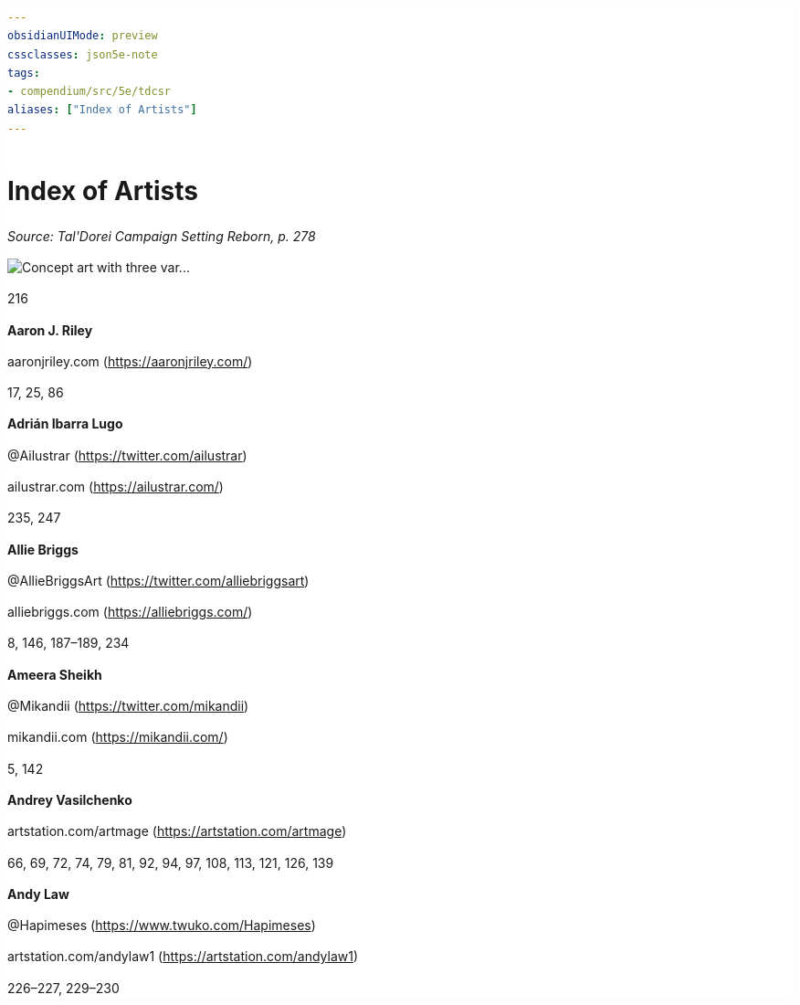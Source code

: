 ```yaml
---
obsidianUIMode: preview
cssclasses: json5e-note
tags:
- compendium/src/5e/tdcsr
aliases: ["Index of Artists"]
---
```

# Index of Artists
*Source: Tal'Dorei Campaign Setting Reborn, p. 278* 

![Concept art with three var...](/3-Mechanics/CLI/books/taldorei-campaign-setting-reborn/img/chapter7-artistfirbolg.webp#center "Concept art with three variations of a firbolg druid in drab browns and greens, carrying a staff.")

216

**Aaron J. Riley**

aaronjriley.com (https://aaronjriley.com/)

17, 25, 86

**Adrián Ibarra Lugo**

@Ailustrar (https://twitter.com/ailustrar)

ailustrar.com (https://ailustrar.com/)

235, 247

**Allie Briggs**

@AllieBriggsArt (https://twitter.com/alliebriggsart)

alliebriggs.com (https://alliebriggs.com/)

8, 146, 187–189, 234

**Ameera Sheikh**

@Mikandii (https://twitter.com/mikandii)

mikandii.com (https://mikandii.com/)

5, 142

**Andrey Vasilchenko**

artstation.com/artmage (https://artstation.com/artmage)

66, 69, 72, 74, 79, 81, 92, 94, 97, 108, 113, 121, 126, 139

**Andy Law**

@Hapimeses (https://www.twuko.com/Hapimeses)

artstation.com/andylaw1 (https://artstation.com/andylaw1)

226–227, 229–230
